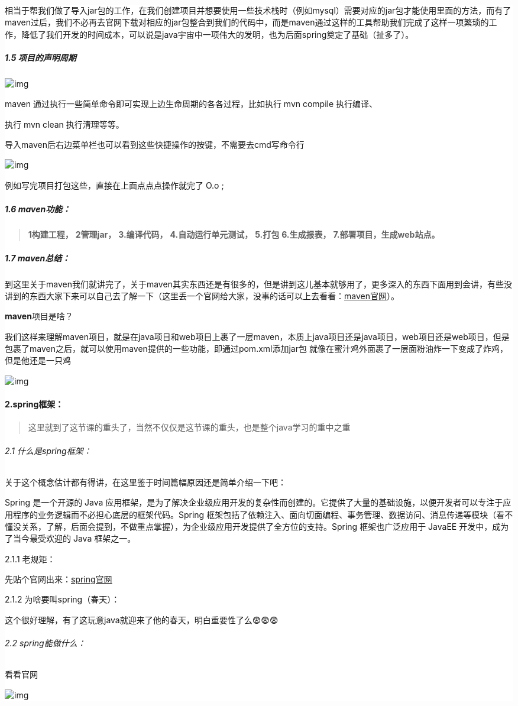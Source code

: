 相当于帮我们做了导入jar包的工作，在我们创建项目并想要使用一些技术栈时（例如mysql）需要对应的jar包才能使用里面的方法，而有了maven过后，我们不必再去官网下载对相应的jar包整合到我们的代码中，而是maven通过<dependencies></dependencies>这样的工具帮助我们完成了这样一项繁琐的工作，降低了我们开发的时间成本，可以说是java宇宙中一项伟大的发明，也为后面spring奠定了基础（扯多了）。

##### 1.5 项目的声明周期

![img](https://lanshanteam.feishu.cn/space/api/box/stream/download/asynccode/?code=ZjAyNWE3ZGZkY2RiZGM1MDM5NmUzNDM5NzQ5YzFkN2JfMUREUmxRZlp0OWlyRjdYZmF4MlZFREp1QjhVOHR4dlZfVG9rZW46SWxTUmJPOUVmb0tkcW54bWVwNWNNZk9ZbmxkXzE3MDE2NzQyNzY6MTcwMTY3Nzg3Nl9WNA)

maven 通过执行一些简单命令即可实现上边生命周期的各各过程，比如执行 mvn compile 执行编译、

执行 mvn clean 执行清理等等。

导入maven后右边菜单栏也可以看到这些快捷操作的按键，不需要去cmd写命令行

![img](https://lanshanteam.feishu.cn/space/api/box/stream/download/asynccode/?code=ZDRjOWU0NTY2ZDU3YzViZmZiOTFhM2E0MDFlNzE2N2Zfd2w4cUZmM1ZXRHV2TDlveDV3MkNIVmRZYWlHNUkwcVlfVG9rZW46RjVwNmJlWjFTb3hINXR4MUlnZWNsRmNVbkNRXzE3MDE2NzQyNzY6MTcwMTY3Nzg3Nl9WNA)

例如写完项目打包这些，直接在上面点点点操作就完了 O.o ;

##### 1.6 maven功能：

>  **1构建工程，** **2管理jar，** **3.编译代码，** **4.自动运行单元测试，** **5.打包** **6.生成报表，** **7.部署项目，生成web站点。**

##### 1.7 maven总结：

到这里关于maven我们就讲完了，关于maven其实东西还是有很多的，但是讲到这儿基本就够用了，更多深入的东西下面用到会讲，有些没讲到的东西大家下来可以自己去了解一下（这里丢一个官网给大家，没事的话可以上去看看：[maven官网](https://maven.apache.org/)）。

**maven**项目是啥？

我们这样来理解maven项目，就是在java项目和web项目上裹了一层maven，本质上java项目还是java项目，web项目还是web项目，但是包裹了maven之后，就可以使用maven提供的一些功能，即通过pom.xml添加jar包 就像在蜜汁鸡外面裹了一层面粉油炸一下变成了炸鸡，但是他还是一只鸡

![img](https://lanshanteam.feishu.cn/space/api/box/stream/download/asynccode/?code=MGEwNDM5MmUxZTk5Y2YwNmU0ZGU4Mzc1MGJjNDYxNTRfeDVCZUNBVVB6alJCdVhiMlRHTkhlUHYwU1NxUVdKWjNfVG9rZW46UG1BQmJLT2hGb2FNYUJ4WlVNVGN4NWxtbk5kXzE3MDE2NzQyNzY6MTcwMTY3Nzg3Nl9WNA)

#### 2.spring框架：

> 这里就到了这节课的重头了，当然不仅仅是这节课的重头，也是整个java学习的重中之重

###### 2.1 什么是spring框架：

关于这个概念估计都有得讲，在这里鉴于时间篇幅原因还是简单介绍一下吧：

Spring 是一个开源的 Java 应用框架，是为了解决企业级应用开发的复杂性而创建的。它提供了大量的基础设施，以便开发者可以专注于应用程序的业务逻辑而不必担心底层的框架代码。Spring 框架包括了依赖注入、面向切面编程、事务管理、数据访问、消息传递等模块（看不懂没关系，了解，后面会提到，不做重点掌握），为企业级应用开发提供了全方位的支持。Spring 框架也广泛应用于 JavaEE 开发中，成为了当今最受欢迎的 Java 框架之一。

2.1.1 老规矩：

先贴个官网出来：[spring官网](https://spring.io/)

2.1.2 为啥要叫spring（春天）：

这个很好理解，有了这玩意java就迎来了他的春天，明白重要性了么😨😨😨

###### 2.2 spring能做什么：

看看官网

![img](https://lanshanteam.feishu.cn/space/api/box/stream/download/asynccode/?code=M2JmZTkwNWFlN2FlM2VkYzFjMDNjOWI5NzQyZjQ1NjZfRWpROHBGckZZUk1GNFBEV0h6a0NNM0ZDNlMydmQ3dXhfVG9rZW46QU93bmJWbjBkb20zc2N4NllHR2MwQTY3bkJRXzE3MDE2NzQyNzY6MTcwMTY3Nzg3Nl9WNA)
